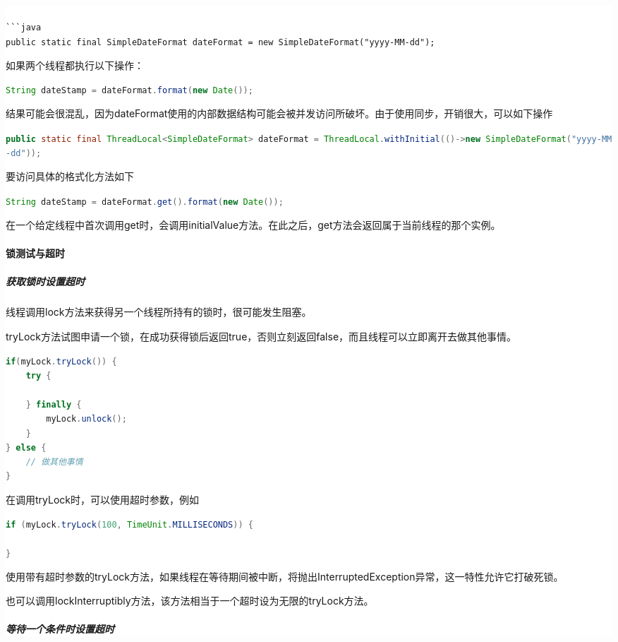    ```

```java
public static final SimpleDateFormat dateFormat = new SimpleDateFormat("yyyy-MM-dd");
```

如果两个线程都执行以下操作：

```java
String dateStamp = dateFormat.format(new Date());
```

结果可能会很混乱，因为dateFormat使用的内部数据结构可能会被并发访问所破坏。由于使用同步，开销很大，可以如下操作

```java
public static final ThreadLocal<SimpleDateFormat> dateFormat = ThreadLocal.withInitial(()->new SimpleDateFormat("yyyy-MM-dd"));
```

要访问具体的格式化方法如下

```java
String dateStamp = dateFormat.get().format(new Date());
```

在一个给定线程中首次调用get时，会调用initialValue方法。在此之后，get方法会返回属于当前线程的那个实例。

#### 锁测试与超时

##### 获取锁时设置超时

线程调用lock方法来获得另一个线程所持有的锁时，很可能发生阻塞。

tryLock方法试图申请一个锁，在成功获得锁后返回true，否则立刻返回false，而且线程可以立即离开去做其他事情。

```java
if(myLock.tryLock()) {
	try {
	
	} finally {
		myLock.unlock();
	}
} else {
	// 做其他事情
}
```

在调用tryLock时，可以使用超时参数，例如

```java
if (myLock.tryLock(100, TimeUnit.MILLISECONDS)) {

}
```

使用带有超时参数的tryLock方法，如果线程在等待期间被中断，将抛出InterruptedException异常，这一特性允许它打破死锁。

也可以调用lockInterruptibly方法，该方法相当于一个超时设为无限的tryLock方法。

##### 等待一个条件时设置超时
